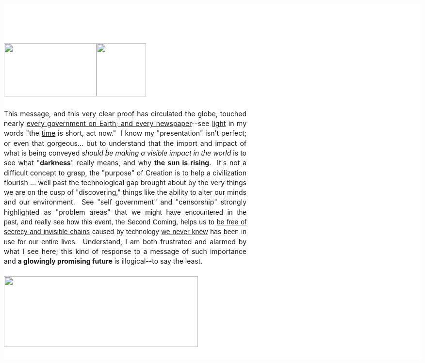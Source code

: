 <div style="width: 500px;">
<div dir="ltr">
<div class="gmail_quote">
<div dir="ltr">
<div class="gmail_quote">
<div dir="ltr">
<div class="gmail_quote">
<div dir="ltr">
<div class="gmail_quote">
<div dir="ltr">
<div class="gmail_quote">
<div dir="ltr"><br />
<div><a href="http://bit.ly/2Axd1f5"><img id="BLOGGER_PHOTO_ID_6492075729868984226" src="https://i.imgur.com/E6IHmX1.png" alt="" border="0" /></a></div>
<div>&nbsp;</div>
<div><a href="http://bit.ly/2Axd1f5"><img id="BLOGGER_PHOTO_ID_6492075736331684162" src="https://i.imgur.com/7rF8hJ8.png" alt="" border="0" /></a></div>
<div><a href="http://bit.ly/2jIRaKE" target="_blank" rel="noopener"><img id="gmail-m_-8874640267995578569m_-4602774622808783130m_3991593610644472521m_-6241097141207775990gmail-BLOGGER_PHOTO_ID_6489446482494935042" style="margin-right: 0px;" src="https://i.imgur.com/7OYmtHn.png" alt="" width="191" height="110" border="0" /></a><a href="http://bit.ly/2AwTpb0" target="_blank" rel="noopener"><img id="gmail-m_-8874640267995578569m_-4602774622808783130m_3991593610644472521m_-6241097141207775990gmail-BLOGGER_PHOTO_ID_6489446494671240722" style="margin-right: 0px;" src="https://i.imgur.com/cznlso9.png" alt="" width="102" height="110" border="0" /></a></div>
<div>&nbsp;</div>
<div>
<div style="text-align: justify;">This message, and&nbsp;<a href="http://bit.ly/2zqTE35" target="_blank" rel="noopener">this very clear proof</a>&nbsp;has circulated the globe, touched nearly&nbsp;<a href="http://bit.ly/2B7WpYi" target="_blank" rel="noopener">every government on Earth; and every newspaper</a>--see&nbsp;<a href="http://bit.ly/2Ay5H2T" target="_blank" rel="noopener">light</a>&nbsp;in my words "the&nbsp;<a href="http://bit.ly/2jIRjha" target="_blank" rel="noopener">time</a>&nbsp;is short, act now."&nbsp; I know my "presentation" isn't perfect; or even that gorgeous... but to understand that the import and impact of what is being conveyed&nbsp;<em>should be making a visible impact in the world</em>&nbsp;is to see what "<strong><a href="http://bit.ly/2B7WpYi" target="_blank" rel="noopener">darkness</a></strong>" really means, and why&nbsp;<strong><a href="http://bit.ly/2jIYc1V" target="_blank" rel="noopener">the&nbsp;<span style="font-family: 'arial black' , sans-serif;">sun</span></a>&nbsp;is rising</strong>.&nbsp; It's not a difficult concept to grasp, the "purpose" of Creation is to help a civilization flourish ... well past the technological gap brought about by the very things we are on the cusp of "discovering," things like the ability to alter our minds and our environment.&nbsp; See "self government" and "censorship" strongly highlighted as "problem areas" that we&nbsp;<span style="font-family: 'comic sans ms' , sans-serif;">might have encountered in the past,&nbsp;</span><span style="font-family: 'arial' , 'helvetica' , sans-serif;">and really see how this event, the Second Coming, helps us to&nbsp;<a href="http://bit.ly/2jIRjha" target="_blank" rel="noopener">be free of secrecy and invisible chains</a>&nbsp;caused by technology&nbsp;</span><span style="font-family: 'comic sans ms' , sans-serif;"><a href="http://bit.ly/2jIRaKE" target="_blank" rel="noopener">we never knew</a></span><span style="font-family: 'arial' , 'helvetica' , sans-serif;">&nbsp;has been in use for our entire lives</span>.&nbsp; Understand, I am both frustrated and alarmed by what I see here; this kind of response to a message of such importance and&nbsp;<strong>a glowingly promising future</strong>&nbsp;is illogical--to say the least.&nbsp;</div>
</div>
<div>
<div style="text-align: justify;">&nbsp;</div>
</div>
<div><a href="http://bit.ly/2B8qlUf"><img id="BLOGGER_PHOTO_ID_6492075749993945714" src="https://i.imgur.com/v5vJqgU.png" alt="" width="400" height="146" border="0" /></a></div>
<div>
<div style="text-align: justify;">&nbsp;</div>
</div>